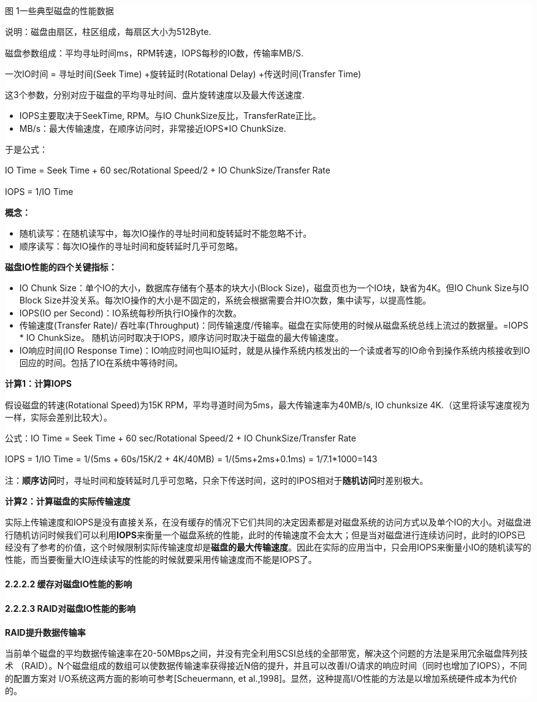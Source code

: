 图 1一些典型磁盘的性能数据

说明：磁盘由扇区，柱区组成，每扇区大小为512Byte.

磁盘参数组成：平均寻址时间ms，RPM转速，IOPS每秒的IO数，传输率MB/S.

一次IO时间 = 寻址时间(Seek Time) +旋转延时(Rotational Delay) +传送时间(Transfer Time)

这3个参数，分别对应于磁盘的平均寻址时间、盘片旋转速度以及最大传送速度.
* IOPS主要取决于SeekTime, RPM。与IO ChunkSize反比，TransferRate正比。
* MB/s：最大传输速度，在顺序访问时，非常接近IOPS*IO ChunkSize.

于是公式：

IO Time = Seek Time + 60 sec/Rotational Speed/2 + IO ChunkSize/Transfer Rate

IOPS = 1/IO Time 

 

**概念：**

- 随机读写：在随机读写中，每次IO操作的寻址时间和旋转延时不能忽略不计。
- 顺序读写：每次IO操作的寻址时间和旋转延时几乎可忽略。

 

**磁盘IO性能的四个关键指标：**
* IO Chunk Size：单个IO的大小，数据库存储有个基本的块大小(Block Size)，磁盘页也为一个IO块，缺省为4K。但IO Chunk Size与IO Block Size并没关系。每次IO操作的大小是不固定的，系统会根据需要合并IO次数，集中读写，以提高性能。
* IOPS(IO per Second)：IO系统每秒所执行IO操作的次数。
* 传输速度(Transfer Rate)/ 吞吐率(Throughput)：同传输速度/传输率。磁盘在实际使用的时候从磁盘系统总线上流过的数据量。=IOPS * IO ChunkSize。 随机访问时取决于IOPS，顺序访问时取决于磁盘的最大传输速度。
* IO响应时间(IO Response Time)：IO响应时间也叫IO延时，就是从操作系统内核发出的一个读或者写的IO命令到操作系统内核接收到IO回应的时间。包括了IO在系统中等待时间。

 

**计算1：计算IOPS**

假设磁盘的转速(Rotational Speed)为15K RPM，平均寻道时间为5ms，最大传输速率为40MB/s, IO chunksize 4K.（这里将读写速度视为一样，实际会差别比较大）。

公式：IO Time = Seek Time + 60 sec/Rotational Speed/2 + IO ChunkSize/Transfer Rate

IOPS = 1/IO Time = 1/(5ms + 60s/15K/2 + 4K/40MB) = 1/(5ms+2ms+0.1ms) = 1/7.1*1000=143

注：**顺序访问**时，寻址时间和旋转延时几乎可忽略，只余下传送时间，这时的IPOS相对于**随机访问**时差别极大。

 

**计算2：计算磁盘的实际传输速度**

实际上传输速度和IOPS是没有直接关系，在没有缓存的情况下它们共同的决定因素都是对磁盘系统的访问方式以及单个IO的大小。对磁盘进行随机访问时候我们可以利用**IOPS**来衡量一个磁盘系统的性能，此时的传输速度不会太大；但是当对磁盘进行连续访问时，此时的IOPS已经没有了参考的价值，这个时候限制实际传输速度却是**磁盘的最大传输速度**。因此在实际的应用当中，只会用IOPS来衡量小IO的随机读写的性能，而当要衡量大IO连续读写的性能的时候就要采用传输速度而不能是IOPS了。

#### 2.2.2.2 缓存对磁盘IO性能的影响



#### 2.2.2.3 RAID对磁盘IO性能的影响

**RAID提升数据传输率**

当前单个磁盘的平均数据传输速率在20-50MBps之间，并没有完全利用SCSI总线的全部带宽，解决这个问题的方法是采用冗余磁盘阵列技术 （RAID）。N个磁盘组成的数组可以使数据传输速率获得接近N倍的提升，并且可以改善I/O请求的响应时间（同时也增加了IOPS），不同的配置方案对 I/O系统这两方面的影响可参考[Scheuermann, et al.,1998]。显然，这种提高I/O性能的方法是以增加系统硬件成本为代价的。
